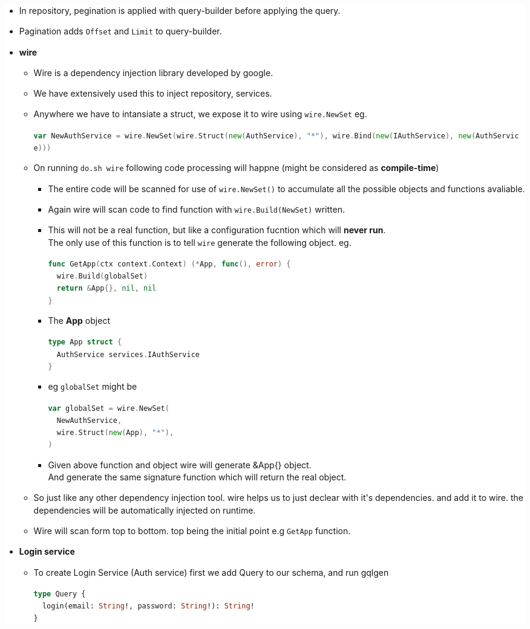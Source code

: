   - In repository, pegination is applied with query-builder before applying the query.
  - Pagination adds `Offset` and `Limit` to query-builder.

- **wire**
  - Wire is a dependency injection library developed by google.
  - We have extensively used this to inject repository, services.
  - Anywhere we have to intansiate a struct, we expose it to wire using `wire.NewSet`
  eg.

    ```go
    var NewAuthService = wire.NewSet(wire.Struct(new(AuthService), "*"), wire.Bind(new(IAuthService), new(AuthService)))
    ```

  - On running `do.sh wire` following code processing will happne (might be considered as **compile-time**)
    - The entire code will be scanned for use of `wire.NewSet()` to accumulate all the possible objects and functions avaliable.
    - Again wire will scan code to find function with `wire.Build(NewSet)` written.
    - This will not be a real function, but like a configuration fucntion which will **never run**. <br>
    The only use of this function is to tell `wire` generate the following object. eg.

      ```go
      func GetApp(ctx context.Context) (*App, func(), error) {
        wire.Build(globalSet)
        return &App{}, nil, nil
      }
      ```

    - The **App** object

      ```go
      type App struct {
        AuthService services.IAuthService
      }
      ```

    - eg `globalSet` might be

      ```go
      var globalSet = wire.NewSet(
        NewAuthService,
        wire.Struct(new(App), "*"),
      )
      ```

    - Given above function and object wire will generate &App{} object. <br> And generate the same signature function which will return the real object.
  - So just like any other dependency injection tool. wire helps us to just declear with it's dependencies. and add it to wire. the dependencies will be automatically injected on runtime. <br>
  - Wire will scan form top to bottom. top being the initial point e.g `GetApp` function.
- **Login service**
  - To create Login Service (Auth service) first we add Query to our schema, and run gqlgen

    ```graphql
    type Query {
      login(email: String!, password: String!): String!
    }
    ```
